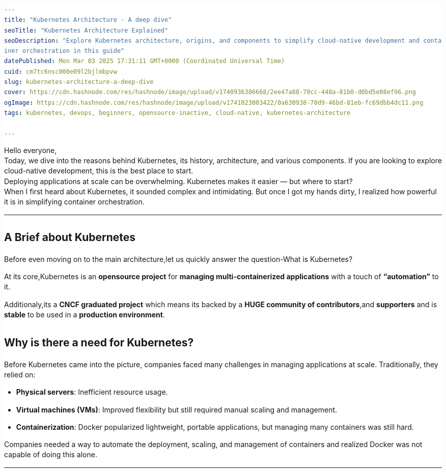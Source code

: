 ```yaml
---
title: "Kubernetes Architecture - A deep dive"
seoTitle: "Kubernetes Architecture Explained"
seoDescription: "Explore Kubernetes architecture, origins, and components to simplify cloud-native development and container orchestration in this guide"
datePublished: Mon Mar 03 2025 17:31:11 GMT+0000 (Coordinated Universal Time)
cuid: cm7tc6nsc000e09l2bjlmbpvw
slug: kubernetes-architecture-a-deep-dive
cover: https://cdn.hashnode.com/res/hashnode/image/upload/v1740936386668/2ee47a88-70cc-448a-81b0-d0bd5e08ef96.png
ogImage: https://cdn.hashnode.com/res/hashnode/image/upload/v1741023003422/0a630938-70d9-46bd-81eb-fc69dbb4dc11.png
tags: kubernetes, devops, beginners, opensource-inactive, cloud-native, kubernetes-architecture

---
```


Hello everyone,  
Today, we dive into the reasons behind Kubernetes, its history, architecture, and various components. If you are looking to explore cloud-native development, this is the best place to start.  
Deploying applications at scale can be overwhelming. Kubernetes makes it easier — but where to start?  
When I first heard about Kubernetes, it sounded complex and intimidating. But once I got my hands dirty, I realized how powerful it is in simplifying container orchestration.

---

## A Brief about Kubernetes

Before even moving on to the main architecture,let us quickly answer the question-What is Kubernetes?

At its core,Kubernetes is an **opensource project** for **managing multi-containerized applications** with a touch of **“automation”** to it.

Additionaly,its a **CNCF graduated project** which means its backed by a **HUGE community of contributors**,and **supporters** and is **stable** to be used in a **production environment**.

## Why is there a need for Kubernetes?

Before Kubernetes came into the picture, companies faced many challenges in managing applications at scale. Traditionally, they relied on:

* **Physical servers**: Inefficient resource usage.
    
* **Virtual machines (VMs)**: Improved flexibility but still required manual scaling and management.
    
* **Containerization**: Docker popularized lightweight, portable applications, but managing many containers was still hard.
    

Companies needed a way to automate the deployment, scaling, and management of containers and realized Docker was not capable of doing this alone.

---